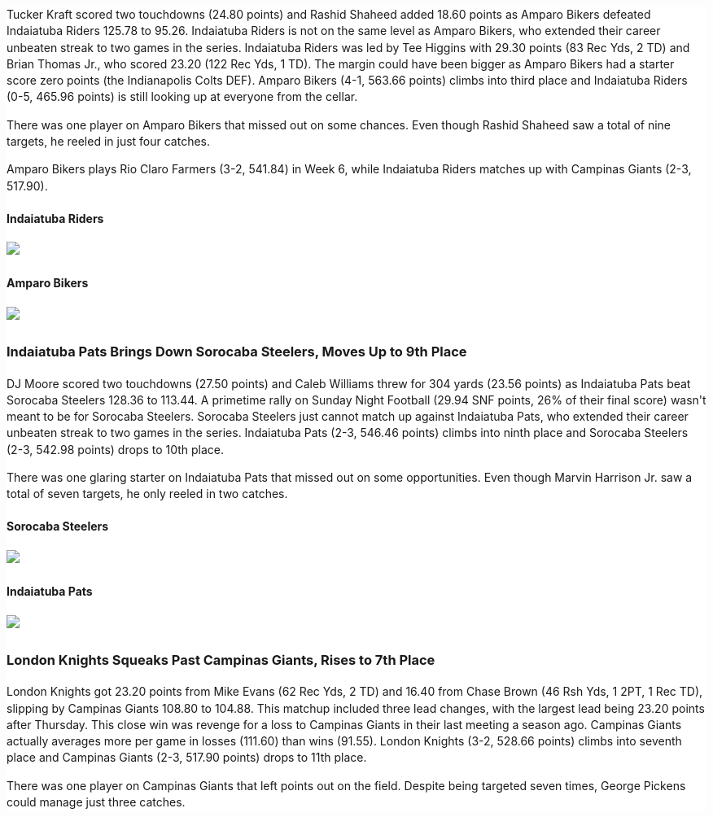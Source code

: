 Tucker Kraft scored two touchdowns (24.80 points) and Rashid Shaheed added 18.60 points as Amparo Bikers defeated Indaiatuba Riders 125.78 to 95.26. Indaiatuba Riders is not on the same level as Amparo Bikers, who extended their career unbeaten streak to two games in the series. Indaiatuba Riders was led by Tee Higgins with 29.30 points (83 Rec Yds, 2 TD) and Brian Thomas Jr., who scored 23.20 (122 Rec Yds, 1 TD). The margin could have been bigger as Amparo Bikers had a starter score zero points (the Indianapolis Colts DEF). Amparo Bikers (4-1, 563.66 points) climbs into third place and Indaiatuba Riders (0-5, 465.96 points) is still looking up at everyone from the cellar.

 There was one player on Amparo Bikers that missed out on some chances. Even though Rashid Shaheed saw a total of nine targets, he reeled in just four catches.

 Amparo Bikers plays Rio Claro Farmers (3-2, 541.84) in Week 6, while Indaiatuba Riders matches up with Campinas Giants (2-3, 517.90).

#### Indaiatuba Riders
<img src="{{< blogdown/postref >}}index_files/figure-html/listRecap-5.png" width="672" />

#### Amparo Bikers
<img src="{{< blogdown/postref >}}index_files/figure-html/listRecap-6.png" width="672" />

### Indaiatuba Pats Brings Down Sorocaba Steelers, Moves Up to 9th Place 

DJ Moore scored two touchdowns (27.50 points) and Caleb Williams threw for 304 yards (23.56 points) as Indaiatuba Pats beat Sorocaba Steelers 128.36 to 113.44. A primetime rally on Sunday Night Football (29.94 SNF points, 26% of their final score) wasn't meant to be for Sorocaba Steelers. Sorocaba Steelers just cannot match up against Indaiatuba Pats, who extended their career unbeaten streak to two games in the series. Indaiatuba Pats (2-3, 546.46 points) climbs into ninth place and Sorocaba Steelers (2-3, 542.98 points) drops to 10th place.

 There was one glaring starter on Indaiatuba Pats that missed out on some opportunities. Even though Marvin Harrison Jr. saw a total of seven targets, he only reeled in two catches.

#### Sorocaba Steelers
<img src="{{< blogdown/postref >}}index_files/figure-html/listRecap-7.png" width="672" />

#### Indaiatuba Pats
<img src="{{< blogdown/postref >}}index_files/figure-html/listRecap-8.png" width="672" />

### London Knights Squeaks Past Campinas Giants, Rises to 7th Place 

London Knights got 23.20 points from Mike Evans (62 Rec Yds, 2 TD) and 16.40 from Chase Brown (46 Rsh Yds, 1 2PT, 1 Rec TD), slipping by Campinas Giants 108.80 to 104.88. This matchup included three lead changes, with the largest lead being 23.20 points after Thursday. This close win was revenge for a loss to Campinas Giants in their last meeting a season ago. Campinas Giants actually averages more per game in losses (111.60) than wins (91.55). London Knights (3-2, 528.66 points) climbs into seventh place and Campinas Giants (2-3, 517.90 points) drops to 11th place.

 There was one player on Campinas Giants that left points out on the field. Despite being targeted seven times, George Pickens could manage just three catches.
